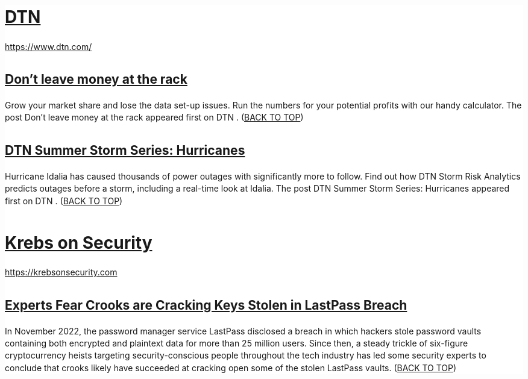 
<a name="764791948781f167b3638463f731ce60" />

# [DTN](https://www.dtn.com/)

https://www.dtn.com/



<a name="970f6a47666af99f42ef615fb296cec6" />

## [Don’t leave money at the rack](https://www.dtn.com/dont-leave-money-at-the-rack/)


Grow your market share and lose the data set-up issues. Run the numbers for your potential profits with our handy calculator. The post Don’t leave money at the rack appeared first on DTN .
 ([BACK TO TOP](#toc_970f6a47666af99f42ef615fb296cec6))


<a name="581a2dd958622331809f065df3e89a41" />

## [DTN Summer Storm Series: Hurricanes](https://www.dtn.com/dtn-summer-storm-series-hurricanes/)


Hurricane Idalia has caused thousands of power outages with significantly more to follow. Find out how DTN Storm Risk Analytics predicts outages before a storm, including a real-time look at Idalia. The post DTN Summer Storm Series: Hurricanes appeared first on DTN .
 ([BACK TO TOP](#toc_581a2dd958622331809f065df3e89a41))



<a name="0087b1e887569e18d0ddfd306f3b65dc" />

# [Krebs on Security](https://krebsonsecurity.com)

https://krebsonsecurity.com



<a name="a94784e320afbf846cd58ae54b32453b" />

## [Experts Fear Crooks are Cracking Keys Stolen in LastPass Breach](https://krebsonsecurity.com/2023/09/experts-fear-crooks-are-cracking-keys-stolen-in-lastpass-breach/)


In November 2022, the password manager service LastPass disclosed a breach in which hackers stole password vaults containing both encrypted and plaintext data for more than 25 million users. Since then, a steady trickle of six-figure cryptocurrency heists targeting security-conscious people throughout the tech industry has led some security experts to conclude that crooks likely have succeeded at cracking open some of the stolen LastPass vaults.
 ([BACK TO TOP](#toc_a94784e320afbf846cd58ae54b32453b))


<a name="10e9a9bda900c848ee7c762fe1018d35" />
